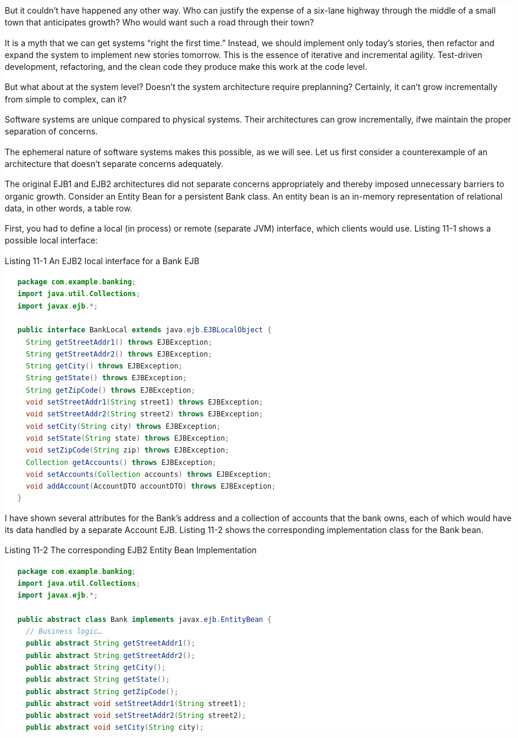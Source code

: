 But it couldn’t have happened any other way. Who can justify the expense of a six-lane highway through the middle of a small town that anticipates growth? Who would want such a road through their town?

It is a myth that we can get systems “right the first time.” Instead, we should implement only today’s stories, then refactor and expand the system to implement new stories tomorrow. This is the essence of iterative and incremental agility. Test-driven development, refactoring, and the clean code they produce make this work at the code level.

But what about at the system level? Doesn’t the system architecture require preplanning? Certainly, it can’t grow incrementally from simple to complex, can it?

Software systems are unique compared to physical systems. Their architectures can grow incrementally, ifwe maintain the proper separation of concerns.

The ephemeral nature of software systems makes this possible, as we will see. Let us first consider a counterexample of an architecture that doesn’t separate concerns adequately.

The original EJB1 and EJB2 architectures did not separate concerns appropriately and thereby imposed unnecessary barriers to organic growth. Consider an Entity Bean for a persistent Bank class. An entity bean is an in-memory representation of relational data, in other words, a table row.

First, you had to define a local (in process) or remote (separate JVM) interface, which clients would use. Listing 11-1 shows a possible local interface:


Listing 11-1 An EJB2 local interface for a Bank EJB
```java
   package com.example.banking;
   import java.util.Collections;
   import javax.ejb.*;
   
   public interface BankLocal extends java.ejb.EJBLocalObject {
     String getStreetAddr1() throws EJBException;
     String getStreetAddr2() throws EJBException;
     String getCity() throws EJBException;
     String getState() throws EJBException;
     String getZipCode() throws EJBException;
     void setStreetAddr1(String street1) throws EJBException;
     void setStreetAddr2(String street2) throws EJBException;
     void setCity(String city) throws EJBException;
     void setState(String state) throws EJBException;
     void setZipCode(String zip) throws EJBException;
     Collection getAccounts() throws EJBException;
     void setAccounts(Collection accounts) throws EJBException;
     void addAccount(AccountDTO accountDTO) throws EJBException;
   }
```
I have shown several attributes for the Bank’s address and a collection of accounts that the bank owns, each of which would have its data handled by a separate Account EJB. Listing 11-2 shows the corresponding implementation class for the Bank bean.


Listing 11-2 The corresponding EJB2 Entity Bean Implementation
```java
   package com.example.banking;
   import java.util.Collections;
   import javax.ejb.*;
   
   public abstract class Bank implements javax.ejb.EntityBean {
     // Business logic…
     public abstract String getStreetAddr1();
     public abstract String getStreetAddr2();
     public abstract String getCity();
     public abstract String getState();
     public abstract String getZipCode();
     public abstract void setStreetAddr1(String street1);
     public abstract void setStreetAddr2(String street2);
     public abstract void setCity(String city);
```